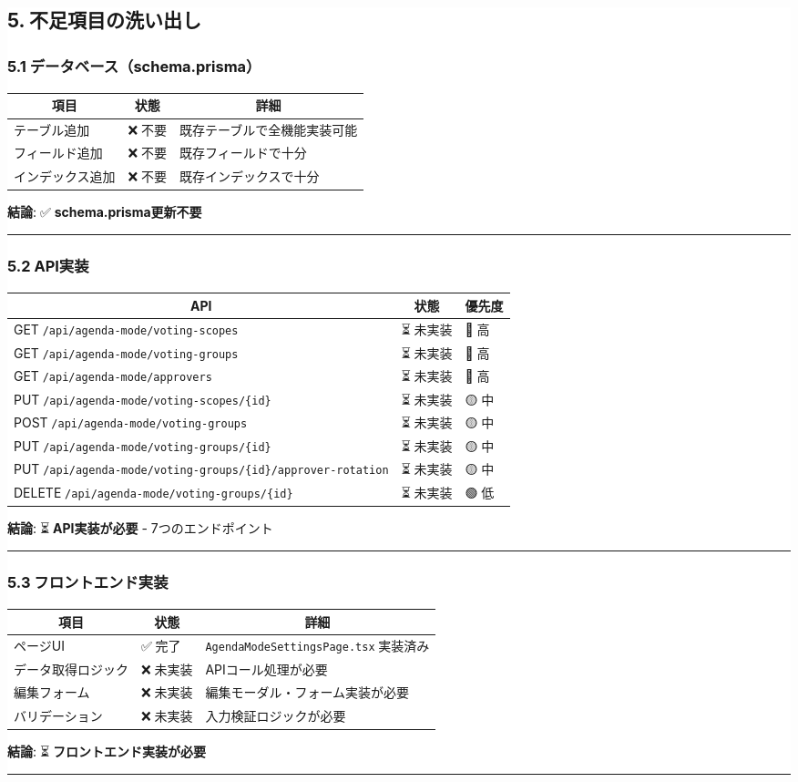 
## 5. 不足項目の洗い出し

### 5.1 データベース（schema.prisma）

| 項目 | 状態 | 詳細 |
|------|------|------|
| テーブル追加 | ❌ 不要 | 既存テーブルで全機能実装可能 |
| フィールド追加 | ❌ 不要 | 既存フィールドで十分 |
| インデックス追加 | ❌ 不要 | 既存インデックスで十分 |

**結論**: ✅ **schema.prisma更新不要**

---

### 5.2 API実装

| API | 状態 | 優先度 |
|-----|------|--------|
| GET `/api/agenda-mode/voting-scopes` | ⏳ 未実装 | 🔴 高 |
| GET `/api/agenda-mode/voting-groups` | ⏳ 未実装 | 🔴 高 |
| GET `/api/agenda-mode/approvers` | ⏳ 未実装 | 🔴 高 |
| PUT `/api/agenda-mode/voting-scopes/{id}` | ⏳ 未実装 | 🟡 中 |
| POST `/api/agenda-mode/voting-groups` | ⏳ 未実装 | 🟡 中 |
| PUT `/api/agenda-mode/voting-groups/{id}` | ⏳ 未実装 | 🟡 中 |
| PUT `/api/agenda-mode/voting-groups/{id}/approver-rotation` | ⏳ 未実装 | 🟡 中 |
| DELETE `/api/agenda-mode/voting-groups/{id}` | ⏳ 未実装 | 🟢 低 |

**結論**: ⏳ **API実装が必要** - 7つのエンドポイント

---

### 5.3 フロントエンド実装

| 項目 | 状態 | 詳細 |
|------|------|------|
| ページUI | ✅ 完了 | `AgendaModeSettingsPage.tsx` 実装済み |
| データ取得ロジック | ❌ 未実装 | APIコール処理が必要 |
| 編集フォーム | ❌ 未実装 | 編集モーダル・フォーム実装が必要 |
| バリデーション | ❌ 未実装 | 入力検証ロジックが必要 |

**結論**: ⏳ **フロントエンド実装が必要**

---